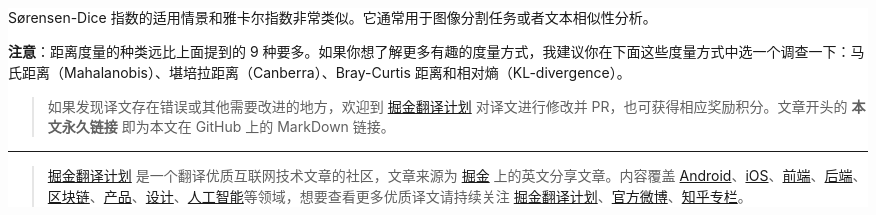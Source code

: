 Sørensen-Dice 指数的适用情景和雅卡尔指数非常类似。它通常用于图像分割任务或者文本相似性分析。

**注意**：距离度量的种类远比上面提到的 9 种要多。如果你想了解更多有趣的度量方式，我建议你在下面这些度量方式中选一个调查一下：马氏距离（Mahalanobis）、堪培拉距离（Canberra）、Bray-Curtis 距离和相对熵（KL-divergence）。

> 如果发现译文存在错误或其他需要改进的地方，欢迎到 [掘金翻译计划](https://github.com/xitu/gold-miner) 对译文进行修改并 PR，也可获得相应奖励积分。文章开头的 **本文永久链接** 即为本文在 GitHub 上的 MarkDown 链接。

---

> [掘金翻译计划](https://github.com/xitu/gold-miner) 是一个翻译优质互联网技术文章的社区，文章来源为 [掘金](https://juejin.im) 上的英文分享文章。内容覆盖 [Android](https://github.com/xitu/gold-miner#android)、[iOS](https://github.com/xitu/gold-miner#ios)、[前端](https://github.com/xitu/gold-miner#前端)、[后端](https://github.com/xitu/gold-miner#后端)、[区块链](https://github.com/xitu/gold-miner#区块链)、[产品](https://github.com/xitu/gold-miner#产品)、[设计](https://github.com/xitu/gold-miner#设计)、[人工智能](https://github.com/xitu/gold-miner#人工智能)等领域，想要查看更多优质译文请持续关注 [掘金翻译计划](https://github.com/xitu/gold-miner)、[官方微博](http://weibo.com/juejinfanyi)、[知乎专栏](https://zhuanlan.zhihu.com/juejinfanyi)。
